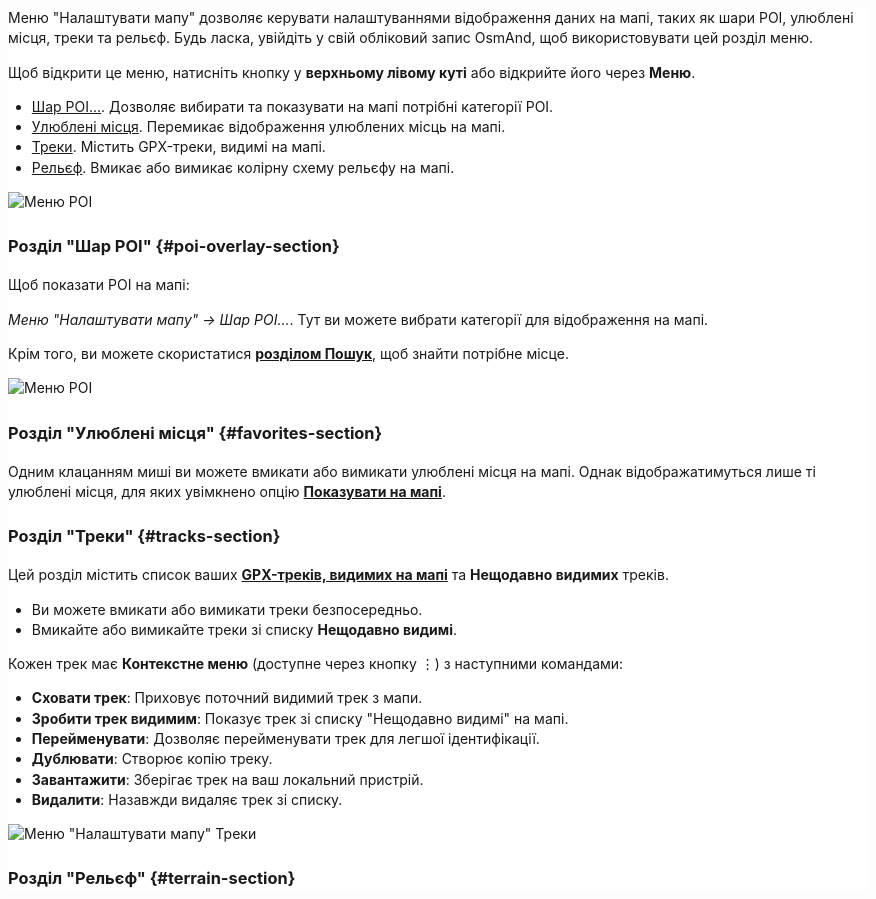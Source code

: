 Меню "Налаштувати мапу" дозволяє керувати налаштуваннями відображення даних на мапі, таких як шари POI, улюблені місця, треки та рельєф. Будь ласка, увійдіть у свій обліковий запис OsmAnd, щоб використовувати цей розділ меню.

Щоб відкрити це меню, натисніть кнопку у **верхньому лівому куті** або відкрийте його через **Меню**.

- [Шар POI...](#poi-overlay-section). Дозволяє вибирати та показувати на мапі потрібні категорії POI.
- [Улюблені місця](#favorites-section). Перемикає відображення улюблених місць на мапі.
- [Треки](#tracks-section). Містить GPX-треки, видимі на мапі.  
- [Рельєф](#terrain-section). Вмикає або вимикає колірну схему рельєфу на мапі.

![Меню POI](@site/static/img/web/configure_map_web.png)


### Розділ "Шар POI" {#poi-overlay-section}

Щоб показати POI на мапі:

*Меню "Налаштувати мапу" → Шар POI...*. Тут ви можете вибрати категорії для відображення на мапі.

Крім того, ви можете скористатися [**розділом Пошук**](web-search.md), щоб знайти потрібне місце.

![Меню POI](@site/static/img/web/poi_menu.png)


### Розділ "Улюблені місця" {#favorites-section}

Одним клацанням миші ви можете вмикати або вимикати улюблені місця на мапі. Однак відображатимуться лише ті улюблені місця, для яких увімкнено опцію [**Показувати на мапі**](../web/web-userdata.mdx#favorites-on-the-web).


### Розділ "Треки" {#tracks-section}

Цей розділ містить список ваших [**GPX-треків, видимих на мапі**](../web/web-userdata.mdx#visible-on-the-map) та **Нещодавно видимих** треків.

- Ви можете вмикати або вимикати треки безпосередньо.  
- Вмикайте або вимикайте треки зі списку **Нещодавно видимі**.  

Кожен трек має **Контекстне меню** (доступне через кнопку ⋮) з наступними командами:

- **Сховати трек**: Приховує поточний видимий трек з мапи.  
- **Зробити трек видимим**: Показує трек зі списку "Нещодавно видимі" на мапі.  
- **Перейменувати**: Дозволяє перейменувати трек для легшої ідентифікації.  
- **Дублювати**: Створює копію треку.  
- **Завантажити**: Зберігає трек на ваш локальний пристрій.  
- **Видалити**: Назавжди видаляє трек зі списку.

![Меню "Налаштувати мапу" Треки](@site/static/img/web/configure_map_track.png)


### Розділ "Рельєф" {#terrain-section}

